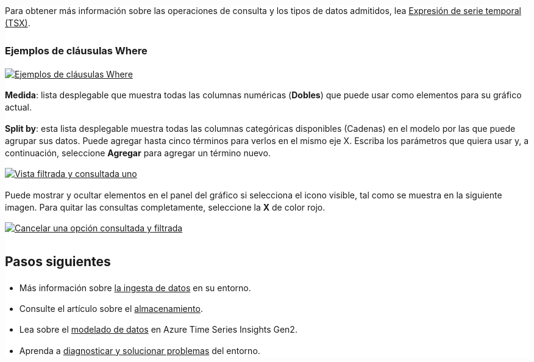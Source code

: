 Para obtener más información sobre las operaciones de consulta y los tipos de datos admitidos, lea [Expresión de serie temporal (TSX)](/rest/api/time-series-insights/reference-time-series-expression-syntax).

### <a name="examples-of-where-clauses"></a>Ejemplos de cláusulas Where

  [![Ejemplos de cláusulas Where](media/v2-update-explorer/tsi-preview-example-queries.png)](media/v2-update-explorer/tsi-preview-example-queries.png#lightbox)

**Medida**: lista desplegable que muestra todas las columnas numéricas (**Dobles**) que puede usar como elementos para su gráfico actual.

**Split by**: esta lista desplegable muestra todas las columnas categóricas disponibles (Cadenas) en el modelo por las que puede agrupar sus datos. Puede agregar hasta cinco términos para verlos en el mismo eje X. Escriba los parámetros que quiera usar y, a continuación, seleccione **Agregar** para agregar un término nuevo.

  [![Vista filtrada y consultada uno](media/v2-update-explorer/s1-s2-preview-filtered-view.png)](media/v2-update-explorer/s1-s2-preview-filtered-view.png#lightbox)

Puede mostrar y ocultar elementos en el panel del gráfico si selecciona el icono visible, tal como se muestra en la siguiente imagen. Para quitar las consultas completamente, seleccione la **X** de color rojo.

  [![Cancelar una opción consultada y filtrada](media/v2-update-explorer/s1-s2-preview-filtered-view-cancel.png)](media/v2-update-explorer/s1-s2-preview-filtered-view-cancel.png#lightbox)

## <a name="next-steps"></a>Pasos siguientes

* Más información sobre [la ingesta de datos](./concepts-ingestion-overview.md) en su entorno.

* Consulte el artículo sobre el [almacenamiento](concepts-storage.md).

* Lea sobre el [modelado de datos](./concepts-model-overview.md) en Azure Time Series Insights Gen2.

* Aprenda a [diagnosticar y solucionar problemas](./how-to-diagnose-troubleshoot.md) del entorno.
